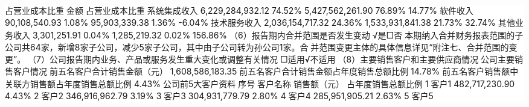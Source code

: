占营业成本比重
金额
占营业成本比重
系统集成收入
6,229,284,932.12
74.52%
5,427,562,261.90
76.89%
14.77%
软件收入
90,108,540.93
1.08%
95,903,339.38
1.36%
-6.04%
技术服务收入
2,036,154,717.32
24.36%
1,533,931,841.38
21.73%
32.74%
其他业务收入
3,301,251.91
0.04%
1,285,219.32
0.02%
156.86%
（6）报告期内合并范围是否发生变动
√是□否
本期纳入合并财务报表范围的子公司共64家，新增8家子公司，减少5家子公司，其中由子公司转为孙公司1家。合
并范围变更主体的具体信息详见“附注七、合并范围的变更”。
（7）公司报告期内业务、产品或服务发生重大变化或调整有关情况
□适用√不适用
（8）主要销售客户和主要供应商情况
公司主要销售客户情况
前五名客户合计销售金额（元）
1,608,586,183.35
前五名客户合计销售金额占年度销售总额比例
14.78%
前五名客户销售额中关联方销售额占年度销售总额比例
4.43%
公司前5大客户资料
序号
客户名称
销售额（元）
占年度销售总额比例
1
客户1
482,717,230.90
4.43%
2
客户2
346,916,962.79
3.19%
3
客户3
304,931,779.79
2.80%
4
客户4
285,951,905.21
2.63%
5
客户5